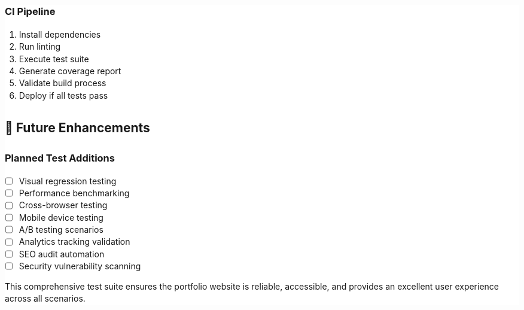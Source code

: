 ### **CI Pipeline**
1. Install dependencies
2. Run linting
3. Execute test suite
4. Generate coverage report
5. Validate build process
6. Deploy if all tests pass

## 🎯 Future Enhancements

### **Planned Test Additions**
- [ ] Visual regression testing
- [ ] Performance benchmarking
- [ ] Cross-browser testing
- [ ] Mobile device testing
- [ ] A/B testing scenarios
- [ ] Analytics tracking validation
- [ ] SEO audit automation
- [ ] Security vulnerability scanning

This comprehensive test suite ensures the portfolio website is reliable, accessible, and provides an excellent user experience across all scenarios.

